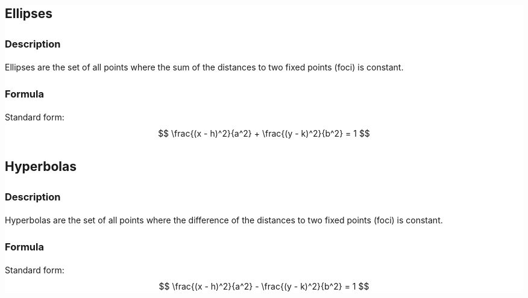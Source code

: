 ## Ellipses
### Description
Ellipses are the set of all points where the sum of the distances to two fixed points (foci) is constant.
### Formula
Standard form:
$$ \frac{(x - h)^2}{a^2} + \frac{(y - k)^2}{b^2} = 1 $$

## Hyperbolas
### Description
Hyperbolas are the set of all points where the difference of the distances to two fixed points (foci) is constant.
### Formula
Standard form:
$$ \frac{(x - h)^2}{a^2} - \frac{(y - k)^2}{b^2} = 1 $$


